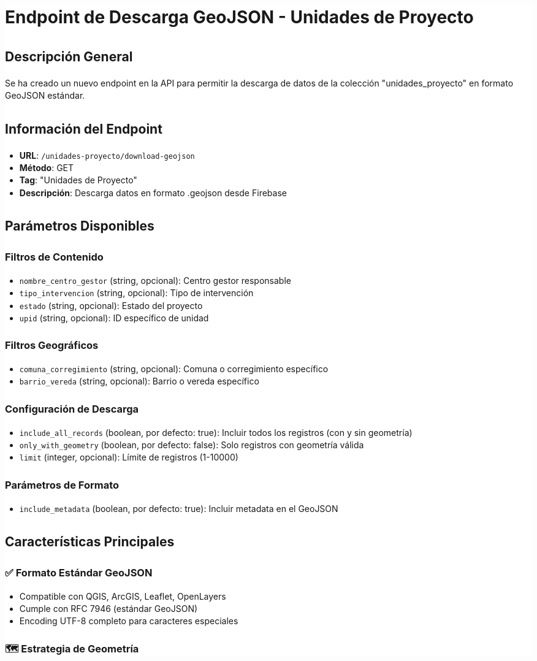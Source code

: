 # Endpoint de Descarga GeoJSON - Unidades de Proyecto

## Descripción General

Se ha creado un nuevo endpoint en la API para permitir la descarga de datos de la colección "unidades_proyecto" en formato GeoJSON estándar.

## Información del Endpoint

- **URL**: `/unidades-proyecto/download-geojson`
- **Método**: GET
- **Tag**: "Unidades de Proyecto"
- **Descripción**: Descarga datos en formato .geojson desde Firebase

## Parámetros Disponibles

### Filtros de Contenido

- `nombre_centro_gestor` (string, opcional): Centro gestor responsable
- `tipo_intervencion` (string, opcional): Tipo de intervención
- `estado` (string, opcional): Estado del proyecto
- `upid` (string, opcional): ID específico de unidad

### Filtros Geográficos

- `comuna_corregimiento` (string, opcional): Comuna o corregimiento específico
- `barrio_vereda` (string, opcional): Barrio o vereda específico

### Configuración de Descarga

- `include_all_records` (boolean, por defecto: true): Incluir todos los registros (con y sin geometría)
- `only_with_geometry` (boolean, por defecto: false): Solo registros con geometría válida
- `limit` (integer, opcional): Límite de registros (1-10000)

### Parámetros de Formato

- `include_metadata` (boolean, por defecto: true): Incluir metadata en el GeoJSON

## Características Principales

### ✅ Formato Estándar GeoJSON

- Compatible con QGIS, ArcGIS, Leaflet, OpenLayers
- Cumple con RFC 7946 (estándar GeoJSON)
- Encoding UTF-8 completo para caracteres especiales

### 🗺️ Estrategia de Geometría

